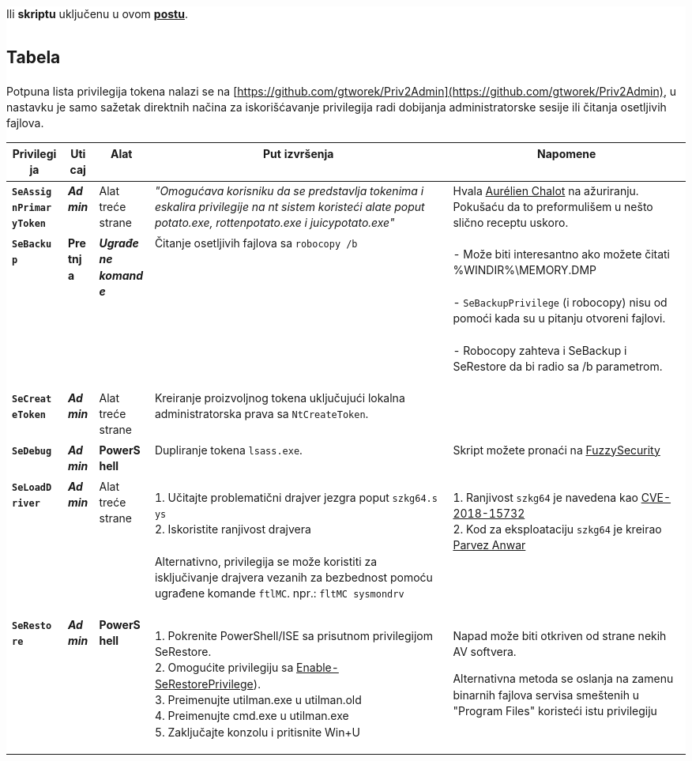 Ili **skriptu** uključenu u ovom [**postu**](https://www.leeholmes.com/adjusting-token-privileges-in-powershell/).

## Tabela

Potpuna lista privilegija tokena nalazi se na [https://github.com/gtworek/Priv2Admin](https://github.com/gtworek/Priv2Admin), u nastavku je samo sažetak direktnih načina za iskorišćavanje privilegija radi dobijanja administratorske sesije ili čitanja osetljivih fajlova.

| Privilegija                | Uticaj      | Alat                   | Put izvršenja                                                                                                                                                                                                                                                                                                                                                     | Napomene                                                                                                                                                                                                                                                              |
| -------------------------- | ----------- | ---------------------- | ----------------------------------------------------------------------------------------------------------------------------------------------------------------------------------------------------------------------------------------------------------------------------------------------------------------------------------------------------------------- | --------------------------------------------------------------------------------------------------------------------------------------------------------------------------------------------------------------------------------------------------------------------- |
| **`SeAssignPrimaryToken`** | _**Admin**_ | Alat treće strane      | _"Omogućava korisniku da se predstavlja tokenima i eskalira privilegije na nt sistem koristeći alate poput potato.exe, rottenpotato.exe i juicypotato.exe"_                                                                                                                                                                                                       | Hvala [Aurélien Chalot](https://twitter.com/Defte\_) na ažuriranju. Pokušaću da to preformulišem u nešto slično receptu uskoro.                                                                                                                                       |
| **`SeBackup`**             | **Pretnja** | _**Ugrađene komande**_ | Čitanje osetljivih fajlova sa `robocopy /b`                                                                                                                                                                                                                                                                                                                       | <p>- Može biti interesantno ako možete čitati %WINDIR%\MEMORY.DMP<br><br>- <code>SeBackupPrivilege</code> (i robocopy) nisu od pomoći kada su u pitanju otvoreni fajlovi.<br><br>- Robocopy zahteva i SeBackup i SeRestore da bi radio sa /b parametrom.</p>          |
| **`SeCreateToken`**        | _**Admin**_ | Alat treće strane      | Kreiranje proizvoljnog tokena uključujući lokalna administratorska prava sa `NtCreateToken`.                                                                                                                                                                                                                                                                      |                                                                                                                                                                                                                                                                       |
| **`SeDebug`**              | _**Admin**_ | **PowerShell**         | Dupliranje tokena `lsass.exe`.                                                                                                                                                                                                                                                                                                                                    | Skript možete pronaći na [FuzzySecurity](https://github.com/FuzzySecurity/PowerShell-Suite/blob/master/Conjure-LSASS.ps1)                                                                                                                                             |
| **`SeLoadDriver`**         | _**Admin**_ | Alat treće strane      | <p>1. Učitajte problematični drajver jezgra poput <code>szkg64.sys</code><br>2. Iskoristite ranjivost drajvera<br><br>Alternativno, privilegija se može koristiti za isključivanje drajvera vezanih za bezbednost pomoću ugrađene komande <code>ftlMC</code>. npr.: <code>fltMC sysmondrv</code></p>                                                              | <p>1. Ranjivost <code>szkg64</code> je navedena kao <a href="https://cve.mitre.org/cgi-bin/cvename.cgi?name=CVE-2018-15732">CVE-2018-15732</a><br>2. Kod za eksploataciju <code>szkg64</code> je kreirao <a href="https://twitter.com/parvezghh">Parvez Anwar</a></p> |
| **`SeRestore`**            | _**Admin**_ | **PowerShell**         | <p>1. Pokrenite PowerShell/ISE sa prisutnom privilegijom SeRestore.<br>2. Omogućite privilegiju sa <a href="https://github.com/gtworek/PSBits/blob/master/Misc/EnableSeRestorePrivilege.ps1">Enable-SeRestorePrivilege</a>).<br>3. Preimenujte utilman.exe u utilman.old<br>4. Preimenujte cmd.exe u utilman.exe<br>5. Zaključajte konzolu i pritisnite Win+U</p> | <p>Napad može biti otkriven od strane nekih AV softvera.</p><p>Alternativna metoda se oslanja na zamenu binarnih fajlova servisa smeštenih u "Program Files" koristeći istu privilegiju</p>                                                                           |
